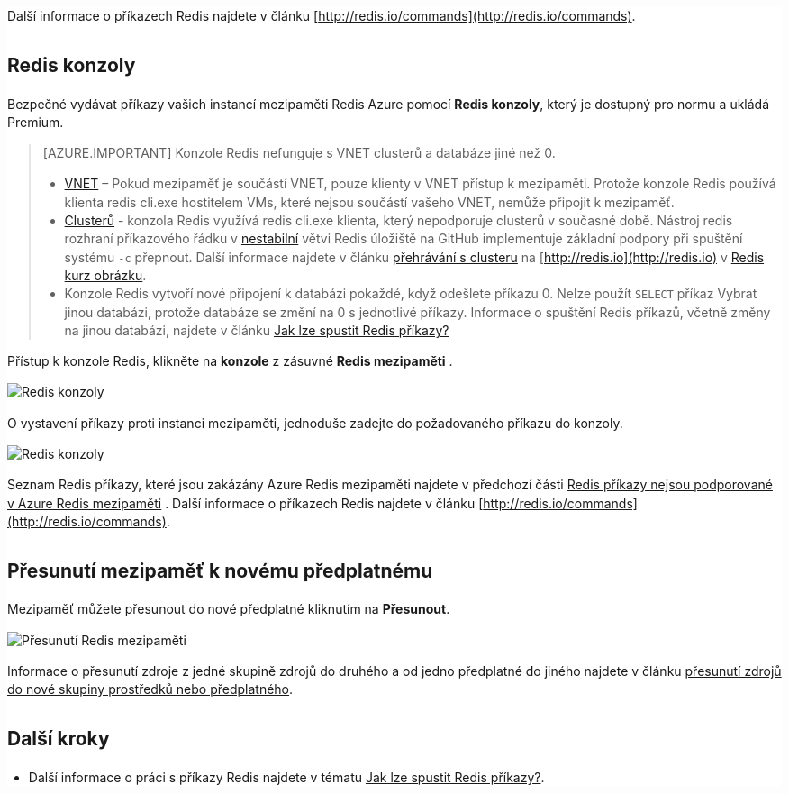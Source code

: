 
Další informace o příkazech Redis najdete v článku [http://redis.io/commands](http://redis.io/commands).

## <a name="redis-console"></a>Redis konzoly

Bezpečné vydávat příkazy vašich instancí mezipaměti Redis Azure pomocí **Redis konzoly**, který je dostupný pro normu a ukládá Premium.

>[AZURE.IMPORTANT] Konzole Redis nefunguje s VNET clusterů a databáze jiné než 0. 
>
>-  [VNET](cache-how-to-premium-vnet.md) – Pokud mezipaměť je součástí VNET, pouze klienty v VNET přístup k mezipaměti. Protože konzole Redis používá klienta redis cli.exe hostitelem VMs, které nejsou součástí vašeho VNET, nemůže připojit k mezipaměť.
>-  [Clusterů](cache-how-to-premium-clustering.md) - konzola Redis využívá redis cli.exe klienta, který nepodporuje clusterů v současné době. Nástroj redis rozhraní příkazového řádku v [nestabilní](http://redis.io/download) větvi Redis úložiště na GitHub implementuje základní podpory při spuštění systému `-c` přepnout. Další informace najdete v článku [přehrávání s clusteru](http://redis.io/topics/cluster-tutorial#playing-with-the-cluster) na [http://redis.io](http://redis.io) v [Redis kurz obrázku](http://redis.io/topics/cluster-tutorial).
>-  Konzole Redis vytvoří nové připojení k databázi pokaždé, když odešlete příkazu 0. Nelze použít `SELECT` příkaz Vybrat jinou databázi, protože databáze se změní na 0 s jednotlivé příkazy. Informace o spuštění Redis příkazů, včetně změny na jinou databázi, najdete v článku [Jak lze spustit Redis příkazy?](cache-faq.md#how-can-i-run-redis-commands)

Přístup k konzole Redis, klikněte na **konzole** z zásuvné **Redis mezipaměti** .

![Redis konzoly](./media/cache-configure/redis-console-menu.png)

O vystavení příkazy proti instanci mezipaměti, jednoduše zadejte do požadovaného příkazu do konzoly.

![Redis konzoly](./media/cache-configure/redis-console.png)

Seznam Redis příkazy, které jsou zakázány Azure Redis mezipaměti najdete v předchozí části [Redis příkazy nejsou podporované v Azure Redis mezipaměti](#redis-commands-not-supported-in-azure-redis-cache) . Další informace o příkazech Redis najdete v článku [http://redis.io/commands](http://redis.io/commands). 

## <a name="move-your-cache-to-a-new-subscription"></a>Přesunutí mezipaměť k novému předplatnému

Mezipaměť můžete přesunout do nové předplatné kliknutím na **Přesunout**.

![Přesunutí Redis mezipaměti](./media/cache-configure/redis-cache-move.png)

Informace o přesunutí zdroje z jedné skupině zdrojů do druhého a od jedno předplatné do jiného najdete v článku [přesunutí zdrojů do nové skupiny prostředků nebo předplatného](../resource-group-move-resources.md).

## <a name="next-steps"></a>Další kroky
-   Další informace o práci s příkazy Redis najdete v tématu [Jak lze spustit Redis příkazy?](cache-faq.md#how-can-i-run-redis-commands).
